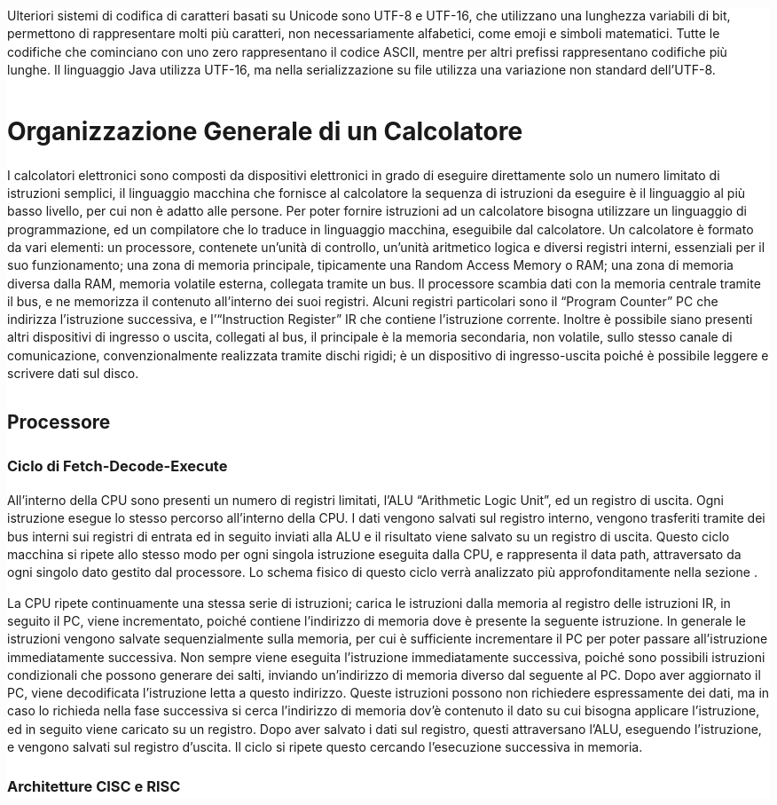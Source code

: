 Ulteriori sistemi di codifica di caratteri basati su Unicode sono UTF-8 e UTF-16, che utilizzano una lunghezza variabili di bit, permettono di rappresentare molti più caratteri, non necessariamente alfabetici, come emoji e simboli matematici. Tutte le codifiche che cominciano con uno zero rappresentano il codice ASCII, mentre per altri prefissi rappresentano codifiche più lunghe. Il linguaggio Java utilizza UTF-16, ma nella serializzazione su file utilizza una variazione non standard dell’UTF-8.

# Organizzazione Generale di un Calcolatore

I calcolatori elettronici sono composti da dispositivi elettronici in grado di eseguire direttamente solo un numero limitato di istruzioni semplici, il linguaggio macchina che fornisce al calcolatore la sequenza di istruzioni da eseguire è il linguaggio al più basso livello, per cui non è adatto alle persone. Per poter fornire istruzioni ad un calcolatore bisogna utilizzare un linguaggio di programmazione, ed un compilatore che lo traduce in linguaggio macchina, eseguibile dal calcolatore. Un calcolatore è formato da vari elementi: un processore, contenete un’unità di controllo, un’unità aritmetico logica e diversi registri interni, essenziali per il suo funzionamento; una zona di memoria principale, tipicamente una Random Access Memory o RAM; una zona di memoria diversa dalla RAM, memoria volatile esterna, collegata tramite un bus. Il processore scambia dati con la memoria centrale tramite il bus, e ne memorizza il contenuto all’interno dei suoi registri. Alcuni registri particolari sono il “Program Counter” PC che indirizza l’istruzione successiva, e l’“Instruction Register” IR che contiene l’istruzione corrente. Inoltre è possibile siano presenti altri dispositivi di ingresso o uscita, collegati al bus, il principale è la memoria secondaria, non volatile, sullo stesso canale di comunicazione, convenzionalmente realizzata tramite dischi rigidi; è un dispositivo di ingresso-uscita poiché è possibile leggere e scrivere dati sul disco.

## Processore

### Ciclo di Fetch-Decode-Execute

All’interno della CPU sono presenti un numero di registri limitati, l’ALU “Arithmetic Logic Unit”, ed un registro di uscita. Ogni istruzione esegue lo stesso percorso all’interno della CPU. I dati vengono salvati sul registro interno, vengono trasferiti tramite dei bus interni sui registri di entrata ed in seguito inviati alla ALU e il risultato viene salvato su un registro di uscita. Questo ciclo macchina si ripete allo stesso modo per ogni singola istruzione eseguita dalla CPU, e rappresenta il data path, attraversato da ogni singolo dato gestito dal processore. Lo schema fisico di questo ciclo verrà analizzato più approfonditamente nella sezione .

La CPU ripete continuamente una stessa serie di istruzioni; carica le istruzioni dalla memoria al registro delle istruzioni IR, in seguito il PC, viene incrementato, poiché contiene l’indirizzo di memoria dove è presente la seguente istruzione. In generale le istruzioni vengono salvate sequenzialmente sulla memoria, per cui è sufficiente incrementare il PC per poter passare all’istruzione immediatamente successiva. Non sempre viene eseguita l’istruzione immediatamente successiva, poiché sono possibili istruzioni condizionali che possono generare dei salti, inviando un’indirizzo di memoria diverso dal seguente al PC. Dopo aver aggiornato il PC, viene decodificata l’istruzione letta a questo indirizzo. Queste istruzioni possono non richiedere espressamente dei dati, ma in caso lo richieda nella fase successiva si cerca l’indirizzo di memoria dov’è contenuto il dato su cui bisogna applicare l’istruzione, ed in seguito viene caricato su un registro. Dopo aver salvato i dati sul registro, questi attraversano l’ALU, eseguendo l’istruzione, e vengono salvati sul registro d’uscita. Il ciclo si ripete questo cercando l’esecuzione successiva in memoria.

### Architetture CISC e RISC
